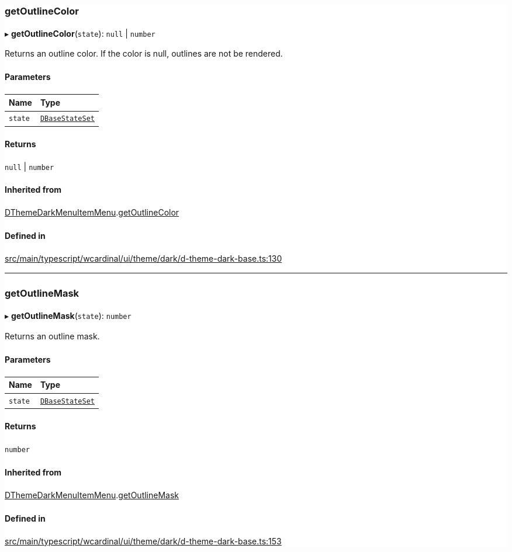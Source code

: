### getOutlineColor

▸ **getOutlineColor**(`state`): ``null`` \| `number`

Returns an outline color.
If the color is null, outlines are not be rendered.

#### Parameters

| Name | Type |
| :------ | :------ |
| `state` | [`DBaseStateSet`](../interfaces/DBaseStateSet.md) |

#### Returns

``null`` \| `number`

#### Inherited from

[DThemeDarkMenuItemMenu](DThemeDarkMenuItemMenu.md).[getOutlineColor](DThemeDarkMenuItemMenu.md#getoutlinecolor)

#### Defined in

[src/main/typescript/wcardinal/ui/theme/dark/d-theme-dark-base.ts:130](https://github.com/winter-cardinal/winter-cardinal-ui/blob/v0.194.0/src/main/typescript/wcardinal/ui/theme/dark/d-theme-dark-base.ts#L130)

___

### getOutlineMask

▸ **getOutlineMask**(`state`): `number`

Returns an outline mask.

#### Parameters

| Name | Type |
| :------ | :------ |
| `state` | [`DBaseStateSet`](../interfaces/DBaseStateSet.md) |

#### Returns

`number`

#### Inherited from

[DThemeDarkMenuItemMenu](DThemeDarkMenuItemMenu.md).[getOutlineMask](DThemeDarkMenuItemMenu.md#getoutlinemask)

#### Defined in

[src/main/typescript/wcardinal/ui/theme/dark/d-theme-dark-base.ts:153](https://github.com/winter-cardinal/winter-cardinal-ui/blob/v0.194.0/src/main/typescript/wcardinal/ui/theme/dark/d-theme-dark-base.ts#L153)
